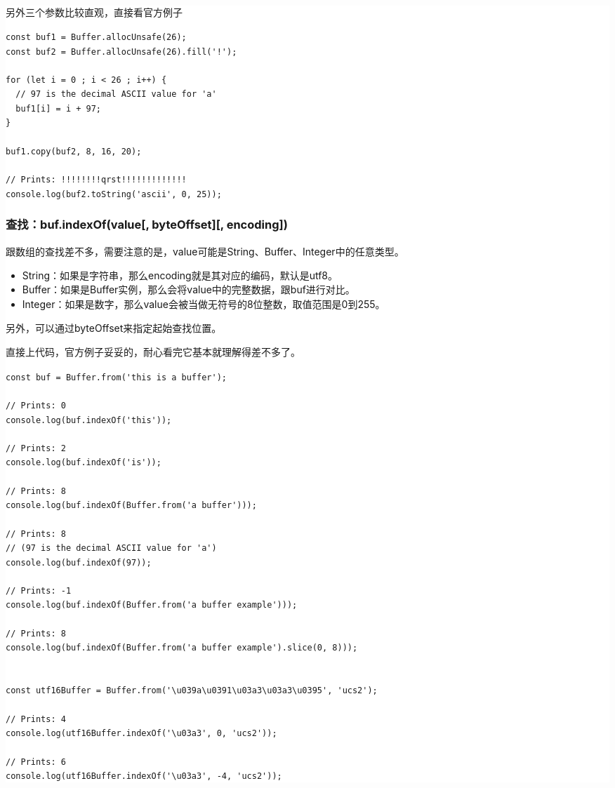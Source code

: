 另外三个参数比较直观，直接看官方例子

```()
const buf1 = Buffer.allocUnsafe(26);
const buf2 = Buffer.allocUnsafe(26).fill('!');

for (let i = 0 ; i < 26 ; i++) {
  // 97 is the decimal ASCII value for 'a'
  buf1[i] = i + 97;
}

buf1.copy(buf2, 8, 16, 20);

// Prints: !!!!!!!!qrst!!!!!!!!!!!!!
console.log(buf2.toString('ascii', 0, 25));
```

### 查找：buf.indexOf(value[, byteOffset][, encoding])

跟数组的查找差不多，需要注意的是，value可能是String、Buffer、Integer中的任意类型。

* String：如果是字符串，那么encoding就是其对应的编码，默认是utf8。
* Buffer：如果是Buffer实例，那么会将value中的完整数据，跟buf进行对比。
* Integer：如果是数字，那么value会被当做无符号的8位整数，取值范围是0到255。

另外，可以通过byteOffset来指定起始查找位置。

直接上代码，官方例子妥妥的，耐心看完它基本就理解得差不多了。

```()
const buf = Buffer.from('this is a buffer');

// Prints: 0
console.log(buf.indexOf('this'));

// Prints: 2
console.log(buf.indexOf('is'));

// Prints: 8
console.log(buf.indexOf(Buffer.from('a buffer')));

// Prints: 8
// (97 is the decimal ASCII value for 'a')
console.log(buf.indexOf(97));

// Prints: -1
console.log(buf.indexOf(Buffer.from('a buffer example')));

// Prints: 8
console.log(buf.indexOf(Buffer.from('a buffer example').slice(0, 8)));


const utf16Buffer = Buffer.from('\u039a\u0391\u03a3\u03a3\u0395', 'ucs2');

// Prints: 4
console.log(utf16Buffer.indexOf('\u03a3', 0, 'ucs2'));

// Prints: 6
console.log(utf16Buffer.indexOf('\u03a3', -4, 'ucs2'));
```

